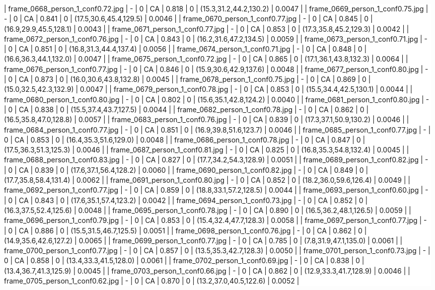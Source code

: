 | frame_0668_person_1_conf0.72.jpg | - | 0 | CA | 0.818 | 0 | (15.3,31.2,44.2,130.2) | 0.0047 |
| frame_0669_person_1_conf0.75.jpg | - | 0 | CA | 0.841 | 0 | (17.5,30.6,45.4,129.5) | 0.0046 |
| frame_0670_person_1_conf0.77.jpg | - | 0 | CA | 0.845 | 0 | (16.9,29.9,45.5,128.1) | 0.0043 |
| frame_0671_person_1_conf0.77.jpg | - | 0 | CA | 0.853 | 0 | (17.3,35.8,45.2,129.3) | 0.0042 |
| frame_0672_person_1_conf0.76.jpg | - | 0 | CA | 0.843 | 0 | (16.2,31.6,47.2,134.5) | 0.0059 |
| frame_0673_person_1_conf0.71.jpg | - | 0 | CA | 0.851 | 0 | (16.8,31.3,44.4,137.4) | 0.0056 |
| frame_0674_person_1_conf0.71.jpg | - | 0 | CA | 0.848 | 0 | (16.6,36.3,44.1,132.0) | 0.0047 |
| frame_0675_person_1_conf0.72.jpg | - | 0 | CA | 0.865 | 0 | (17.1,36.1,43.8,132.3) | 0.0064 |
| frame_0676_person_1_conf0.77.jpg | - | 0 | CA | 0.846 | 0 | (15.9,30.6,42.9,137.6) | 0.0048 |
| frame_0677_person_1_conf0.80.jpg | - | 0 | CA | 0.873 | 0 | (16.0,30.6,43.8,132.8) | 0.0045 |
| frame_0678_person_1_conf0.75.jpg | - | 0 | CA | 0.869 | 0 | (15.0,32.5,42.3,132.9) | 0.0047 |
| frame_0679_person_1_conf0.78.jpg | - | 0 | CA | 0.853 | 0 | (15.5,34.4,42.5,130.1) | 0.0044 |
| frame_0680_person_1_conf0.80.jpg | - | 0 | CA | 0.802 | 0 | (15.6,35.1,42.8,124.2) | 0.0040 |
| frame_0681_person_1_conf0.80.jpg | - | 0 | CA | 0.838 | 0 | (15.5,37.4,43.7,127.5) | 0.0044 |
| frame_0682_person_1_conf0.78.jpg | - | 0 | CA | 0.862 | 0 | (16.5,35.8,47.0,128.8) | 0.0057 |
| frame_0683_person_1_conf0.76.jpg | - | 0 | CA | 0.839 | 0 | (17.3,37.1,50.9,130.2) | 0.0046 |
| frame_0684_person_1_conf0.77.jpg | - | 0 | CA | 0.851 | 0 | (16.9,39.8,51.6,123.7) | 0.0046 |
| frame_0685_person_1_conf0.77.jpg | - | 0 | CA | 0.853 | 0 | (16.4,35.3,51.6,129.0) | 0.0048 |
| frame_0686_person_1_conf0.78.jpg | - | 0 | CA | 0.847 | 0 | (17.5,36.3,51.3,125.3) | 0.0046 |
| frame_0687_person_1_conf0.81.jpg | - | 0 | CA | 0.825 | 0 | (16.8,35.3,54.8,132.4) | 0.0045 |
| frame_0688_person_1_conf0.83.jpg | - | 0 | CA | 0.827 | 0 | (17.7,34.2,54.3,128.9) | 0.0051 |
| frame_0689_person_1_conf0.82.jpg | - | 0 | CA | 0.839 | 0 | (17.6,37.1,56.4,128.2) | 0.0060 |
| frame_0690_person_1_conf0.82.jpg | - | 0 | CA | 0.849 | 0 | (17.7,35.8,58.4,131.4) | 0.0062 |
| frame_0691_person_1_conf0.80.jpg | - | 0 | CA | 0.852 | 0 | (18.2,36.0,59.6,126.4) | 0.0049 |
| frame_0692_person_1_conf0.77.jpg | - | 0 | CA | 0.859 | 0 | (18.8,33.1,57.2,128.5) | 0.0044 |
| frame_0693_person_1_conf0.60.jpg | - | 0 | CA | 0.843 | 0 | (17.6,35.1,57.4,123.2) | 0.0042 |
| frame_0694_person_1_conf0.73.jpg | - | 0 | CA | 0.852 | 0 | (16.3,37.5,52.4,125.6) | 0.0048 |
| frame_0695_person_1_conf0.78.jpg | - | 0 | CA | 0.890 | 0 | (16.5,36.2,48.1,126.5) | 0.0059 |
| frame_0696_person_1_conf0.79.jpg | - | 0 | CA | 0.853 | 0 | (15.4,32.4,47.7,128.3) | 0.0058 |
| frame_0697_person_1_conf0.77.jpg | - | 0 | CA | 0.886 | 0 | (15.5,31.5,46.7,125.5) | 0.0051 |
| frame_0698_person_1_conf0.76.jpg | - | 0 | CA | 0.862 | 0 | (14.9,35.6,42.6,127.2) | 0.0065 |
| frame_0699_person_1_conf0.77.jpg | - | 0 | CA | 0.785 | 0 | (7.8,31.9,47.1,135.0) | 0.0061 |
| frame_0700_person_1_conf0.77.jpg | - | 0 | CA | 0.857 | 0 | (13.5,35.3,42.7,128.3) | 0.0050 |
| frame_0701_person_1_conf0.73.jpg | - | 0 | CA | 0.858 | 0 | (13.4,33.3,41.5,128.0) | 0.0061 |
| frame_0702_person_1_conf0.69.jpg | - | 0 | CA | 0.838 | 0 | (13.4,36.7,41.3,125.9) | 0.0045 |
| frame_0703_person_1_conf0.66.jpg | - | 0 | CA | 0.862 | 0 | (12.9,33.3,41.7,128.9) | 0.0046 |
| frame_0705_person_1_conf0.62.jpg | - | 0 | CA | 0.870 | 0 | (13.2,37.0,40.5,122.6) | 0.0052 |
